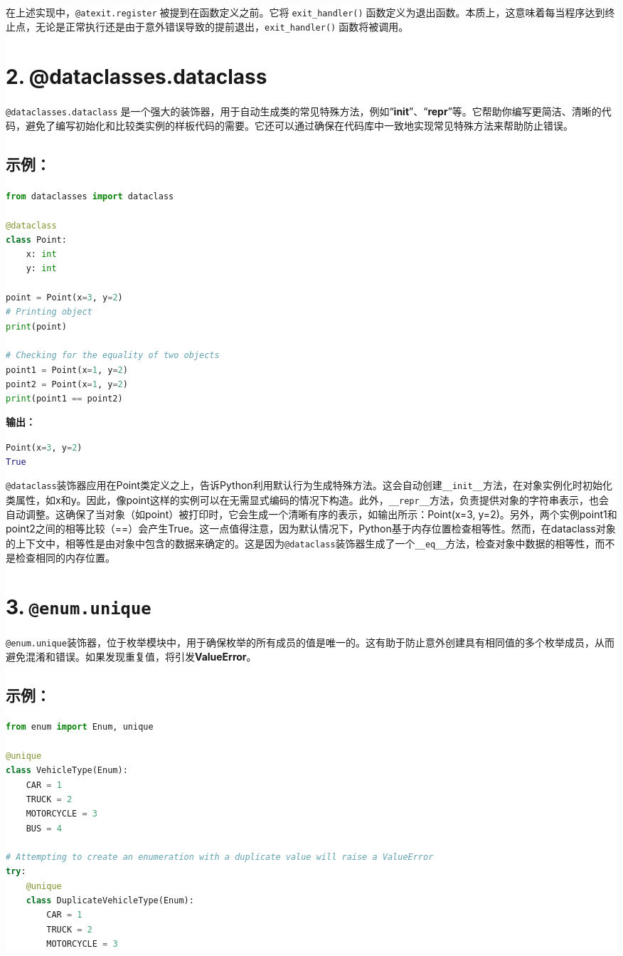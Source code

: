 在上述实现中，`@atexit.register` 被提到在函数定义之前。它将 `exit_handler()` 函数定义为退出函数。本质上，这意味着每当程序达到终止点，无论是正常执行还是由于意外错误导致的提前退出，`exit_handler()` 函数将被调用。

# 2\. @dataclasses.dataclass

`@dataclasses.dataclass` 是一个强大的装饰器，用于自动生成类的常见特殊方法，例如“__init__”、“__repr__”等。它帮助你编写更简洁、清晰的代码，避免了编写初始化和比较类实例的样板代码的需要。它还可以通过确保在代码库中一致地实现常见特殊方法来帮助防止错误。

## 示例：

```py
from dataclasses import dataclass

@dataclass
class Point:
    x: int
    y: int

point = Point(x=3, y=2)
# Printing object
print(point)

# Checking for the equality of two objects
point1 = Point(x=1, y=2)
point2 = Point(x=1, y=2)
print(point1 == point2)
```

**输出：**

```py
Point(x=3, y=2)
True
```

`@dataclass`装饰器应用在Point类定义之上，告诉Python利用默认行为生成特殊方法。这会自动创建`__init__`方法，在对象实例化时初始化类属性，如x和y。因此，像point这样的实例可以在无需显式编码的情况下构造。此外，`__repr__`方法，负责提供对象的字符串表示，也会自动调整。这确保了当对象（如point）被打印时，它会生成一个清晰有序的表示，如输出所示：Point(x=3, y=2)。另外，两个实例point1和point2之间的相等比较（==）会产生True。这一点值得注意，因为默认情况下，Python基于内存位置检查相等性。然而，在dataclass对象的上下文中，相等性是由对象中包含的数据来确定的。这是因为`@dataclass`装饰器生成了一个`__eq__`方法，检查对象中数据的相等性，而不是检查相同的内存位置。

# 3\. `@enum.unique`

`@enum.unique`装饰器，位于枚举模块中，用于确保枚举的所有成员的值是唯一的。这有助于防止意外创建具有相同值的多个枚举成员，从而避免混淆和错误。如果发现重复值，将引发**ValueError**。

## 示例：

```py
from enum import Enum, unique

@unique
class VehicleType(Enum):
    CAR = 1
    TRUCK = 2
    MOTORCYCLE = 3
    BUS = 4

# Attempting to create an enumeration with a duplicate value will raise a ValueError
try:
    @unique
    class DuplicateVehicleType(Enum):
        CAR = 1
        TRUCK = 2
        MOTORCYCLE = 3
```